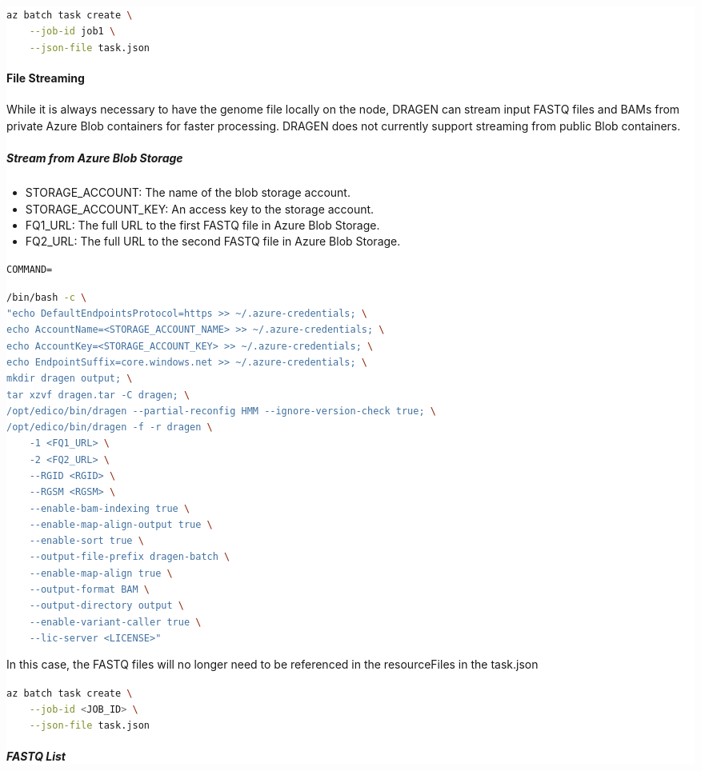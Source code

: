 ```sh
az batch task create \
    --job-id job1 \
    --json-file task.json
```

#### File Streaming

While it is always necessary to have the genome file locally on the node, DRAGEN
can stream input FASTQ files and BAMs from private Azure Blob containers for faster
processing.  DRAGEN does not currently support streaming from public Blob containers.

##### Stream from Azure Blob Storage

* STORAGE_ACCOUNT: The name of the blob storage account.
* STORAGE_ACCOUNT_KEY: An access key to the storage account.
* FQ1_URL: The full URL to the first FASTQ file in Azure Blob Storage.
* FQ2_URL: The full URL to the second FASTQ file in Azure Blob Storage.

`COMMAND=`

```bash
/bin/bash -c \
"echo DefaultEndpointsProtocol=https >> ~/.azure-credentials; \
echo AccountName=<STORAGE_ACCOUNT_NAME> >> ~/.azure-credentials; \
echo AccountKey=<STORAGE_ACCOUNT_KEY> >> ~/.azure-credentials; \
echo EndpointSuffix=core.windows.net >> ~/.azure-credentials; \
mkdir dragen output; \
tar xzvf dragen.tar -C dragen; \
/opt/edico/bin/dragen --partial-reconfig HMM --ignore-version-check true; \
/opt/edico/bin/dragen -f -r dragen \
    -1 <FQ1_URL> \
    -2 <FQ2_URL> \
    --RGID <RGID> \
    --RGSM <RGSM> \
    --enable-bam-indexing true \
    --enable-map-align-output true \
    --enable-sort true \
    --output-file-prefix dragen-batch \
    --enable-map-align true \
    --output-format BAM \
    --output-directory output \
    --enable-variant-caller true \
    --lic-server <LICENSE>"
```

In this case, the FASTQ files will no longer need to be referenced in the
resourceFiles in the task.json

```sh
az batch task create \
    --job-id <JOB_ID> \
    --json-file task.json
```

##### FASTQ List
